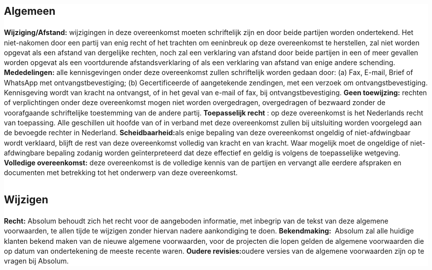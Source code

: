 ## Algemeen

**Wijziging/Afstand:​** wijzigingen in deze overeenkomst moeten schriftelijk zijn en door beide partijen worden
ondertekend. Het niet-nakomen door een partij van enig recht of het trachten om een ​​inbreuk op deze
overeenkomst te herstellen, zal niet worden opgevat als een afstand van dergelijke rechten, noch zal een
verklaring van afstand door beide partijen in een of meer gevallen worden opgevat als een voortdurende
afstandsverklaring of als een verklaring van afstand van enige andere schending.
**Mededelingen:​** alle kennisgevingen onder deze overeenkomst zullen schriftelijk worden gedaan door:
(a) Fax, E-mail, Brief of WhatsApp met ontvangstbevestiging;
(b) Gecertificeerde of aangetekende zendingen, met een verzoek om ontvangstbevestiging. Kennisgeving wordt
van kracht na ontvangst, of in het geval van e-mail of fax, bij ontvangstbevestiging.
**Geen toewijzing:​** rechten of verplichtingen onder deze overeenkomst mogen niet worden overgedragen,
overgedragen of bezwaard zonder de voorafgaande schriftelijke toestemming van de andere partij.
**Toepasselijk recht​** : op deze overeenkomst is het Nederlands recht van toepassing. Alle geschillen uit hoofde
van
of in verband met deze overeenkomst zullen bij uitsluiting worden voorgelegd aan de bevoegde rechter in
Nederland.
**Scheidbaarheid:​** als enige bepaling van deze overeenkomst ongeldig of niet-afdwingbaar wordt verklaard, blijft
de
rest van deze overeenkomst volledig van kracht en van kracht. Waar mogelijk moet de ongeldige of
niet-afdwingbare bepaling zodanig worden geïnterpreteerd dat deze effectief en geldig is volgens de
toepasselijke wetgeving.
**Volledige overeenkomst:​** deze overeenkomst is de volledige kennis van de partijen en vervangt alle eerdere
afspraken en documenten met betrekking tot het onderwerp van deze overeenkomst.

## Wijzigen

**Recht:​** Absolum behoudt zich het recht voor de aangeboden informatie, met inbegrip van de tekst van deze
algemene voorwaarden, te allen tijde te wijzigen zonder hiervan nadere aankondiging te doen.
**Bekendmaking: ​** Absolum zal alle huidige klanten bekend maken van de nieuwe algemene voorwaarden, voor de
projecten die lopen gelden de algemene voorwaarden die op datum van ondertekening de meeste recente waren.
**Oudere revisies:​** oudere versies van de algemene voorwaarden zijn op te vragen bij Absolum.



